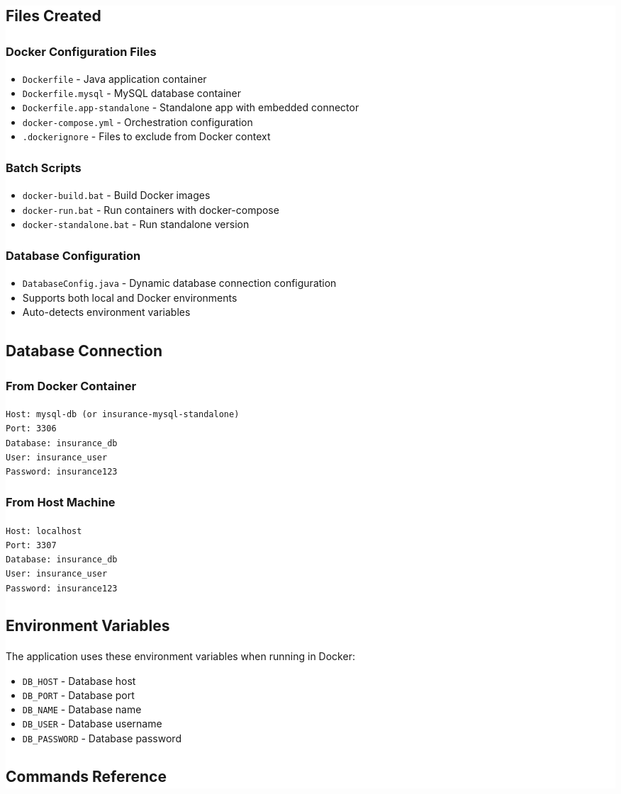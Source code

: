 ## Files Created

### Docker Configuration Files
- `Dockerfile` - Java application container
- `Dockerfile.mysql` - MySQL database container
- `Dockerfile.app-standalone` - Standalone app with embedded connector
- `docker-compose.yml` - Orchestration configuration
- `.dockerignore` - Files to exclude from Docker context

### Batch Scripts
- `docker-build.bat` - Build Docker images
- `docker-run.bat` - Run containers with docker-compose
- `docker-standalone.bat` - Run standalone version

### Database Configuration
- `DatabaseConfig.java` - Dynamic database connection configuration
- Supports both local and Docker environments
- Auto-detects environment variables

## Database Connection

### From Docker Container
```
Host: mysql-db (or insurance-mysql-standalone)
Port: 3306
Database: insurance_db
User: insurance_user
Password: insurance123
```

### From Host Machine
```
Host: localhost
Port: 3307
Database: insurance_db
User: insurance_user
Password: insurance123
```

## Environment Variables
The application uses these environment variables when running in Docker:
- `DB_HOST` - Database host
- `DB_PORT` - Database port
- `DB_NAME` - Database name
- `DB_USER` - Database username
- `DB_PASSWORD` - Database password

## Commands Reference
